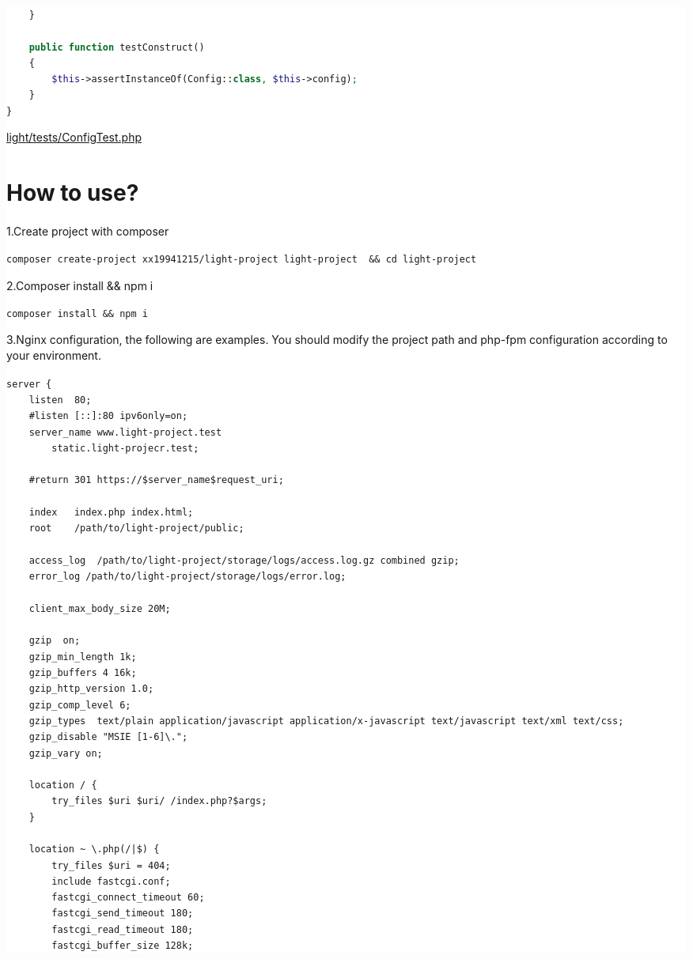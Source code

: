 ```php
    }

    public function testConstruct()
    {
        $this->assertInstanceOf(Config::class, $this->config);
    }
}
```

[light/tests/ConfigTest.php](https://github.com/xx19941215/light/blob/master/light/tests/Config/ConfigTest.php)


# How to use?

1.Create project with composer
```
composer create-project xx19941215/light-project light-project  && cd light-project
```

2.Composer install && npm i
```
composer install && npm i
```

3.Nginx configuration, the following are examples. You should modify the project path and php-fpm configuration according to your environment.
```
server {
    listen  80;
    #listen [::]:80 ipv6only=on;
    server_name www.light-project.test
		static.light-projecr.test;
    
    #return 301 https://$server_name$request_uri;

    index   index.php index.html;
    root    /path/to/light-project/public;

    access_log  /path/to/light-project/storage/logs/access.log.gz combined gzip;
    error_log /path/to/light-project/storage/logs/error.log;

    client_max_body_size 20M;

    gzip  on;
    gzip_min_length 1k;
    gzip_buffers 4 16k;
    gzip_http_version 1.0;
    gzip_comp_level 6;
    gzip_types  text/plain application/javascript application/x-javascript text/javascript text/xml text/css;
    gzip_disable "MSIE [1-6]\.";
    gzip_vary on;

    location / {
        try_files $uri $uri/ /index.php?$args;
    }

    location ~ \.php(/|$) {
        try_files $uri = 404;
        include fastcgi.conf;
        fastcgi_connect_timeout 60;
        fastcgi_send_timeout 180;
        fastcgi_read_timeout 180;
        fastcgi_buffer_size 128k;
```